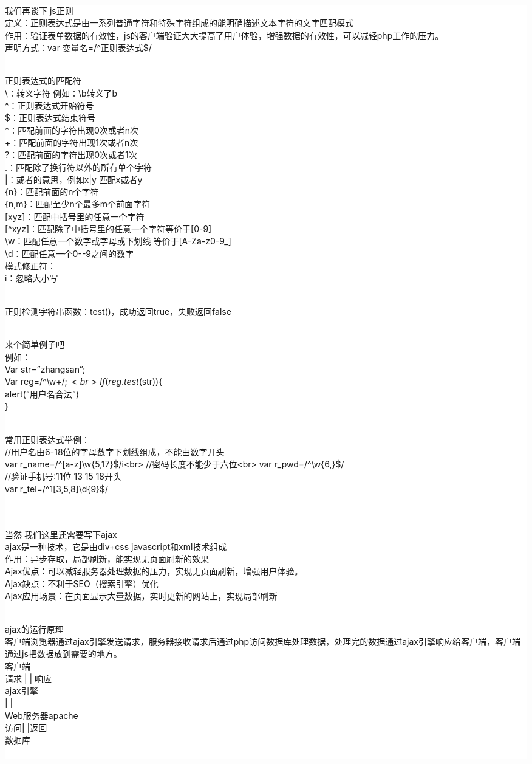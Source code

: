 我们再谈下 js正则<br>
定义：正则表达式是由一系列普通字符和特殊字符组成的能明确描述文本字符的文字匹配模式<br>
作用：验证表单数据的有效性，js的客户端验证大大提高了用户体验，增强数据的有效性，可以减轻php工作的压力。<br>
声明方式：var 变量名=/^正则表达式$/<br><br>

正则表达式的匹配符<br>
\：转义字符  例如：\b转义了b<br>
^：正则表达式开始符号<br>
$：正则表达式结束符号<br>
*：匹配前面的字符出现0次或者n次<br>
+：匹配前面的字符出现1次或者n次<br>
?：匹配前面的字符出现0次或者1次<br>
.：匹配除了换行符以外的所有单个字符<br>
|：或者的意思，例如x|y  匹配x或者y<br>
{n}：匹配前面的n个字符<br>
{n,m}：匹配至少n个最多m个前面字符<br>
[xyz]：匹配中括号里的任意一个字符<br>
[^xyz]：匹配除了中括号里的任意一个字符等价于[0-9]<br>
\w：匹配任意一个数字或字母或下划线 等价于[A-Za-z0-9_]<br>
\d：匹配任意一个0--9之间的数字<br>
模式修正符：<br>
i：忽略大小写<br><br>

正则检测字符串函数：test()，成功返回true，失败返回false<br><br>

来个简单例子吧 <br>
例如：<br>
Var str=”zhangsan”;<br>
Var reg=/^\w+$/;<br>
If(reg.test($str)){<br>
 	alert(“用户名合法”)<br>
}<br><br>

常用正则表达式举例：<br>
//用户名由6-18位的字母数字下划线组成，不能由数字开头<br>
var r_name=/^[a-z]\w{5,17}$/i<br>
//密码长度不能少于六位<br>
var r_pwd=/^\w{6,}$/<br>
//验证手机号:11位  13 15 18开头<br>
var r_tel=/^1[3,5,8]\d{9}$/<br><br><br>


当然 我们这里还需要写下ajax <br>
ajax是一种技术，它是由div+css javascript和xml技术组成<br>
作用：异步存取，局部刷新，能实现无页面刷新的效果<br>
Ajax优点：可以减轻服务器处理数据的压力，实现无页面刷新，增强用户体验。<br>
Ajax缺点：不利于SEO（搜索引擎）优化<br>
Ajax应用场景：在页面显示大量数据，实时更新的网站上，实现局部刷新<br><br>

ajax的运行原理<br>
客户端浏览器通过ajax引擎发送请求，服务器接收请求后通过php访问数据库处理数据，处理完的数据通过ajax引擎响应给客户端，客户端通过js把数据放到需要的地方。<br>
		客户端<br>
    请求  |  |  响应<br>
       ajax引擎<br>
          |  |<br>
    Web服务器apache<br>
      访问|  |返回<br>
         数据库<br><br>
